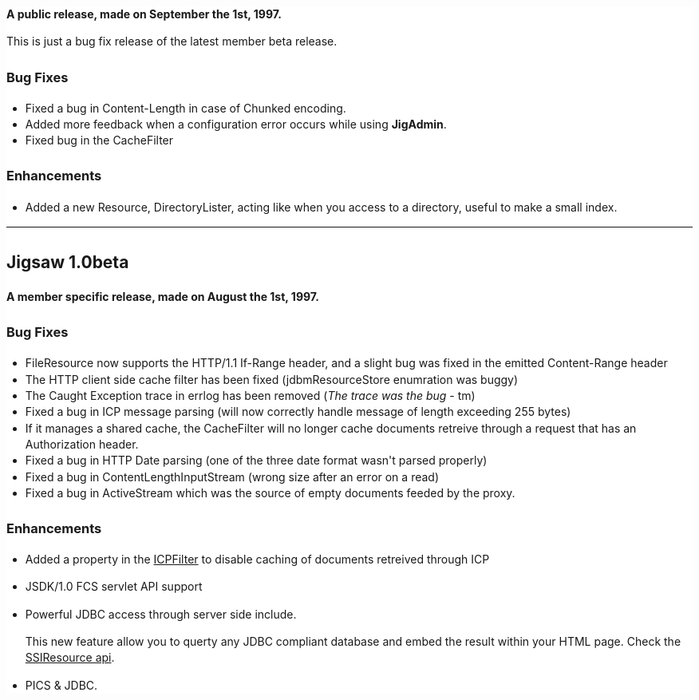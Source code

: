 **A public release, made on September the 1st, 1997.**

This is just a bug fix release of the latest member beta release.

### Bug Fixes

* Fixed a bug in Content-Length in case of Chunked encoding.
* Added more feedback when a configuration error occurs while using
  **JigAdmin**.
* Fixed bug in the CacheFilter

### Enhancements

* Added a new Resource, DirectoryLister, acting like when you access to a
  directory, useful to make a small index.

---

## Jigsaw 1.0beta

**A member specific release, made on August the 1st, 1997.**
### Bug Fixes

* FileResource now supports the HTTP/1.1 If-Range header, and a
  slight bug was fixed in the emitted Content-Range header
* The HTTP client side cache filter has been fixed (jdbmResourceStore
  enumration was buggy)
* The Caught Exception trace in errlog has been removed (*The trace was
  the bug* - tm)
* Fixed a bug in ICP message parsing (will now correctly handle message of
  length exceeding 255 bytes)
* If it manages a shared cache, the CacheFilter will no longer cache
  documents retreive through a request that has an Authorization
  header.
* Fixed a bug in HTTP Date parsing (one of the three date format wasn't
  parsed properly)
* Fixed a bug in ContentLengthInputStream (wrong size after an error on a
  read)
* Fixed a bug in ActiveStream which was the source of empty documents
  feeded by the proxy.

### Enhancements

* Added a property in the [ICPFilter](User/Reference/w3c.www.protocol.http.icp.ICPFilter.html#w3c.www.protocol.http.icp.disable-cache)
  to disable caching of documents retreived through ICP
* JSDK/1.0 FCS servlet API support
* Powerful JDBC access through server side include.

  This new feature allow you to querty any JDBC compliant database and embed
  the result within your HTML page. Check the [SSIResource api](User/api/w3c.jigsaw.ssi.SSIResource.html).
* PICS & JDBC.
